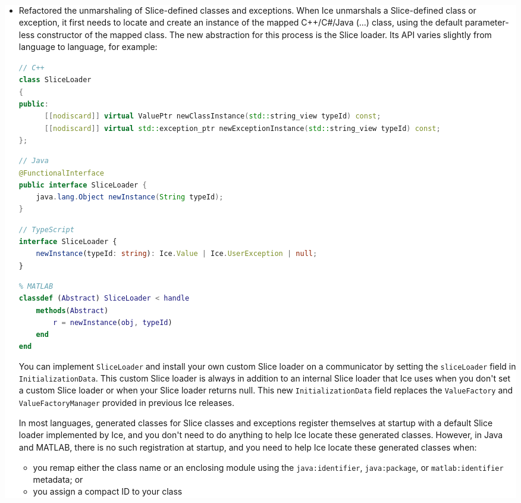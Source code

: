 - Refactored the unmarshaling of Slice-defined classes and exceptions.
  When Ice unmarshals a Slice-defined class or exception, it first needs to locate and create an instance of the mapped
  C++/C#/Java (...) class, using the default parameter-less constructor of the mapped class. The new abstraction for
  this process is the Slice loader. Its API varies slightly from language to language, for example:

  ```cpp
  // C++
  class SliceLoader
  {
  public:
        [[nodiscard]] virtual ValuePtr newClassInstance(std::string_view typeId) const;
        [[nodiscard]] virtual std::exception_ptr newExceptionInstance(std::string_view typeId) const;
  };
  ```

  ```java
  // Java
  @FunctionalInterface
  public interface SliceLoader {
      java.lang.Object newInstance(String typeId);
  }
  ```

  ```typescript
  // TypeScript
  interface SliceLoader {
      newInstance(typeId: string): Ice.Value | Ice.UserException | null;
  }
  ```

  ```matlab
  % MATLAB
  classdef (Abstract) SliceLoader < handle
      methods(Abstract)
          r = newInstance(obj, typeId)
      end
  end
  ```

  You can implement `SliceLoader` and install your own custom Slice loader on a communicator by setting the
  `sliceLoader` field in `InitializationData`. This custom Slice loader is always in addition to an internal Slice
  loader that Ice uses when you don't set a custom Slice loader or when your Slice loader returns null. This new
  `InitializationData` field replaces the `ValueFactory` and `ValueFactoryManager` provided in previous Ice releases.

  In most languages, generated classes for Slice classes and exceptions register themselves at startup with a default
  Slice loader implemented by Ice, and you don't need to do anything to help Ice locate these generated classes.
  However, in Java and MATLAB, there is no such registration at startup, and you need to help Ice locate these generated
  classes when:
  - you remap either the class name or an enclosing module using the `java:identifier`, `java:package`, or
    `matlab:identifier` metadata; or
  - you assign a compact ID to your class


[IceRPC]: https://github.com/icerpc
[Slice/print]: cpp/test/Slice/print